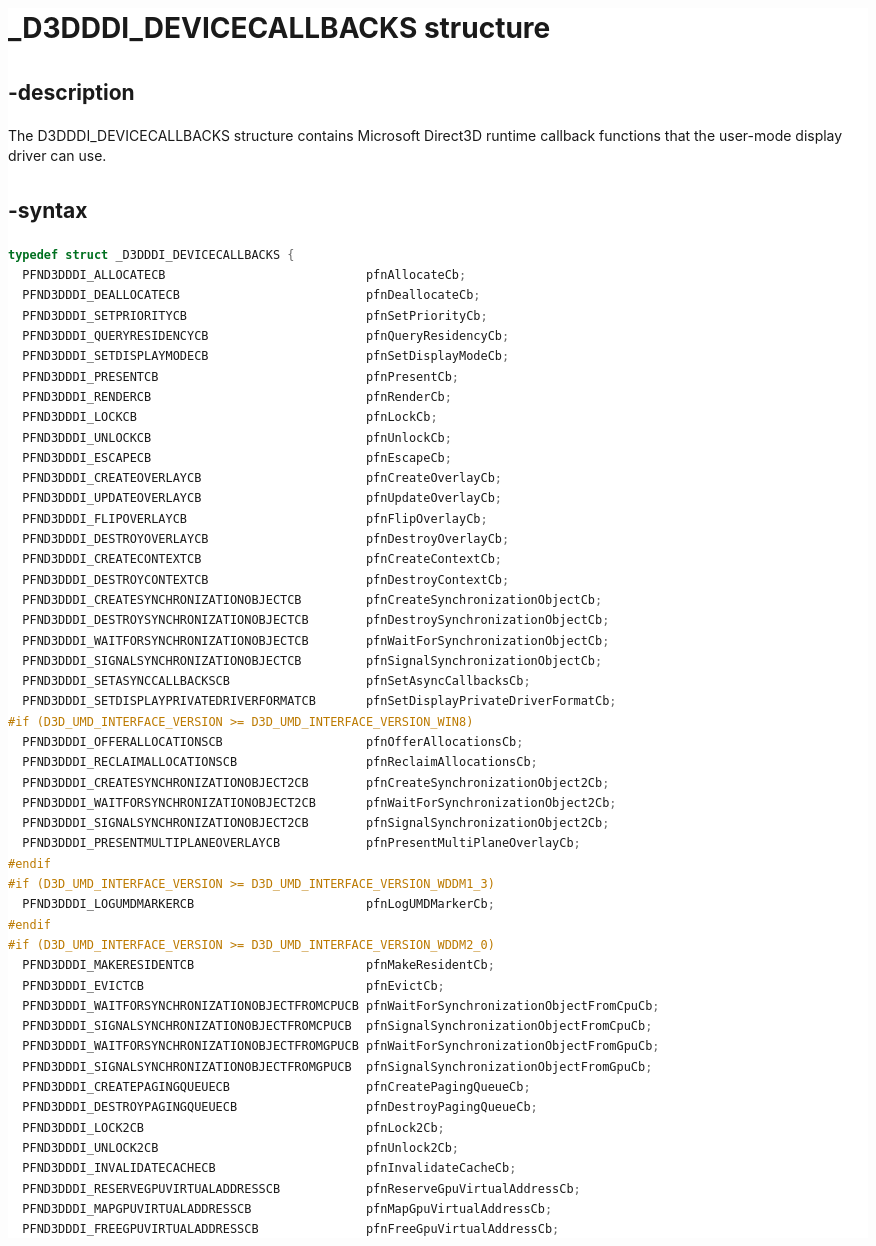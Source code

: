 
# _D3DDDI_DEVICECALLBACKS structure


## -description


The D3DDDI_DEVICECALLBACKS structure contains Microsoft Direct3D runtime callback functions that the user-mode display driver can use.


## -syntax


```cpp
typedef struct _D3DDDI_DEVICECALLBACKS {
  PFND3DDDI_ALLOCATECB                            pfnAllocateCb;
  PFND3DDDI_DEALLOCATECB                          pfnDeallocateCb;
  PFND3DDDI_SETPRIORITYCB                         pfnSetPriorityCb;
  PFND3DDDI_QUERYRESIDENCYCB                      pfnQueryResidencyCb;
  PFND3DDDI_SETDISPLAYMODECB                      pfnSetDisplayModeCb;
  PFND3DDDI_PRESENTCB                             pfnPresentCb;
  PFND3DDDI_RENDERCB                              pfnRenderCb;
  PFND3DDDI_LOCKCB                                pfnLockCb;
  PFND3DDDI_UNLOCKCB                              pfnUnlockCb;
  PFND3DDDI_ESCAPECB                              pfnEscapeCb;
  PFND3DDDI_CREATEOVERLAYCB                       pfnCreateOverlayCb;
  PFND3DDDI_UPDATEOVERLAYCB                       pfnUpdateOverlayCb;
  PFND3DDDI_FLIPOVERLAYCB                         pfnFlipOverlayCb;
  PFND3DDDI_DESTROYOVERLAYCB                      pfnDestroyOverlayCb;
  PFND3DDDI_CREATECONTEXTCB                       pfnCreateContextCb;
  PFND3DDDI_DESTROYCONTEXTCB                      pfnDestroyContextCb;
  PFND3DDDI_CREATESYNCHRONIZATIONOBJECTCB         pfnCreateSynchronizationObjectCb;
  PFND3DDDI_DESTROYSYNCHRONIZATIONOBJECTCB        pfnDestroySynchronizationObjectCb;
  PFND3DDDI_WAITFORSYNCHRONIZATIONOBJECTCB        pfnWaitForSynchronizationObjectCb;
  PFND3DDDI_SIGNALSYNCHRONIZATIONOBJECTCB         pfnSignalSynchronizationObjectCb;
  PFND3DDDI_SETASYNCCALLBACKSCB                   pfnSetAsyncCallbacksCb;
  PFND3DDDI_SETDISPLAYPRIVATEDRIVERFORMATCB       pfnSetDisplayPrivateDriverFormatCb;
#if (D3D_UMD_INTERFACE_VERSION >= D3D_UMD_INTERFACE_VERSION_WIN8)
  PFND3DDDI_OFFERALLOCATIONSCB                    pfnOfferAllocationsCb;
  PFND3DDDI_RECLAIMALLOCATIONSCB                  pfnReclaimAllocationsCb;
  PFND3DDDI_CREATESYNCHRONIZATIONOBJECT2CB        pfnCreateSynchronizationObject2Cb;
  PFND3DDDI_WAITFORSYNCHRONIZATIONOBJECT2CB       pfnWaitForSynchronizationObject2Cb;
  PFND3DDDI_SIGNALSYNCHRONIZATIONOBJECT2CB        pfnSignalSynchronizationObject2Cb;
  PFND3DDDI_PRESENTMULTIPLANEOVERLAYCB            pfnPresentMultiPlaneOverlayCb;
#endif
#if (D3D_UMD_INTERFACE_VERSION >= D3D_UMD_INTERFACE_VERSION_WDDM1_3)
  PFND3DDDI_LOGUMDMARKERCB                        pfnLogUMDMarkerCb;
#endif
#if (D3D_UMD_INTERFACE_VERSION >= D3D_UMD_INTERFACE_VERSION_WDDM2_0)
  PFND3DDDI_MAKERESIDENTCB                        pfnMakeResidentCb;
  PFND3DDDI_EVICTCB                               pfnEvictCb;
  PFND3DDDI_WAITFORSYNCHRONIZATIONOBJECTFROMCPUCB pfnWaitForSynchronizationObjectFromCpuCb;
  PFND3DDDI_SIGNALSYNCHRONIZATIONOBJECTFROMCPUCB  pfnSignalSynchronizationObjectFromCpuCb;
  PFND3DDDI_WAITFORSYNCHRONIZATIONOBJECTFROMGPUCB pfnWaitForSynchronizationObjectFromGpuCb;
  PFND3DDDI_SIGNALSYNCHRONIZATIONOBJECTFROMGPUCB  pfnSignalSynchronizationObjectFromGpuCb;
  PFND3DDDI_CREATEPAGINGQUEUECB                   pfnCreatePagingQueueCb;
  PFND3DDDI_DESTROYPAGINGQUEUECB                  pfnDestroyPagingQueueCb;
  PFND3DDDI_LOCK2CB                               pfnLock2Cb;
  PFND3DDDI_UNLOCK2CB                             pfnUnlock2Cb;
  PFND3DDDI_INVALIDATECACHECB                     pfnInvalidateCacheCb;
  PFND3DDDI_RESERVEGPUVIRTUALADDRESSCB            pfnReserveGpuVirtualAddressCb;
  PFND3DDDI_MAPGPUVIRTUALADDRESSCB                pfnMapGpuVirtualAddressCb;
  PFND3DDDI_FREEGPUVIRTUALADDRESSCB               pfnFreeGpuVirtualAddressCb;
```